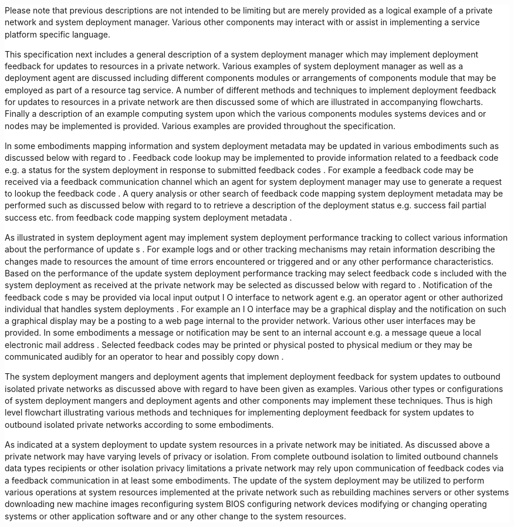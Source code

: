 Please note that previous descriptions are not intended to be limiting but are merely provided as a logical example of a private network and system deployment manager. Various other components may interact with or assist in implementing a service platform specific language.

This specification next includes a general description of a system deployment manager which may implement deployment feedback for updates to resources in a private network. Various examples of system deployment manager as well as a deployment agent are discussed including different components modules or arrangements of components module that may be employed as part of a resource tag service. A number of different methods and techniques to implement deployment feedback for updates to resources in a private network are then discussed some of which are illustrated in accompanying flowcharts. Finally a description of an example computing system upon which the various components modules systems devices and or nodes may be implemented is provided. Various examples are provided throughout the specification.

In some embodiments mapping information and system deployment metadata may be updated in various embodiments such as discussed below with regard to . Feedback code lookup may be implemented to provide information related to a feedback code e.g. a status for the system deployment in response to submitted feedback codes . For example a feedback code may be received via a feedback communication channel which an agent for system deployment manager may use to generate a request to lookup the feedback code . A query analysis or other search of feedback code mapping system deployment metadata may be performed such as discussed below with regard to to retrieve a description of the deployment status e.g. success fail partial success etc. from feedback code mapping system deployment metadata .

As illustrated in system deployment agent may implement system deployment performance tracking to collect various information about the performance of update s . For example logs and or other tracking mechanisms may retain information describing the changes made to resources the amount of time errors encountered or triggered and or any other performance characteristics. Based on the performance of the update system deployment performance tracking may select feedback code s included with the system deployment as received at the private network may be selected as discussed below with regard to . Notification of the feedback code s may be provided via local input output I O interface to network agent e.g. an operator agent or other authorized individual that handles system deployments . For example an I O interface may be a graphical display and the notification on such a graphical display may be a posting to a web page internal to the provider network. Various other user interfaces may be provided. In some embodiments a message or notification may be sent to an internal account e.g. a message queue a local electronic mail address . Selected feedback codes may be printed or physical posted to physical medium or they may be communicated audibly for an operator to hear and possibly copy down .

The system deployment mangers and deployment agents that implement deployment feedback for system updates to outbound isolated private networks as discussed above with regard to have been given as examples. Various other types or configurations of system deployment mangers and deployment agents and other components may implement these techniques. Thus is high level flowchart illustrating various methods and techniques for implementing deployment feedback for system updates to outbound isolated private networks according to some embodiments.

As indicated at a system deployment to update system resources in a private network may be initiated. As discussed above a private network may have varying levels of privacy or isolation. From complete outbound isolation to limited outbound channels data types recipients or other isolation privacy limitations a private network may rely upon communication of feedback codes via a feedback communication in at least some embodiments. The update of the system deployment may be utilized to perform various operations at system resources implemented at the private network such as rebuilding machines servers or other systems downloading new machine images reconfiguring system BIOS configuring network devices modifying or changing operating systems or other application software and or any other change to the system resources.
